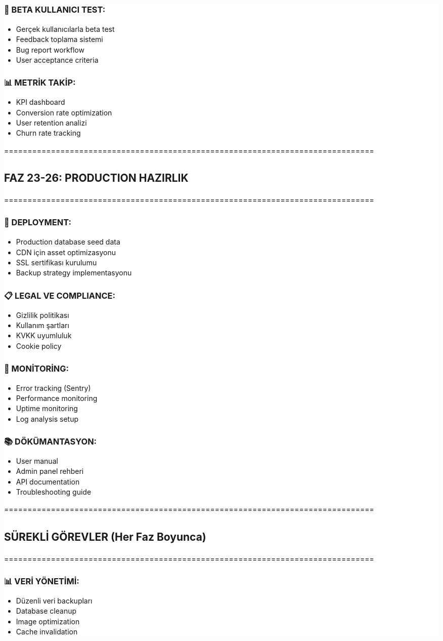 ### 👥 BETA KULLANICI TEST:
- Gerçek kullanıcılarla beta test
- Feedback toplama sistemi
- Bug report workflow
- User acceptance criteria

### 📊 METRİK TAKİP:
- KPI dashboard
- Conversion rate optimization
- User retention analizi
- Churn rate tracking

===============================================================================
## FAZ 23-26: PRODUCTION HAZIRLIK
===============================================================================

### 🚀 DEPLOYMENT:
- Production database seed data
- CDN için asset optimizasyonu
- SSL sertifikası kurulumu
- Backup strategy implementasyonu

### 📋 LEGAL VE COMPLIANCE:
- Gizlilik politikası
- Kullanım şartları
- KVKK uyumluluk
- Cookie policy

### 🔧 MONİTORİNG:
- Error tracking (Sentry)
- Performance monitoring
- Uptime monitoring
- Log analysis setup

### 📚 DÖKÜMANTASYON:
- User manual
- Admin panel rehberi
- API documentation
- Troubleshooting guide

===============================================================================
## SÜREKLİ GÖREVLER (Her Faz Boyunca)
===============================================================================

### 📊 VERİ YÖNETİMİ:
- Düzenli veri backupları
- Database cleanup
- Image optimization
- Cache invalidation
